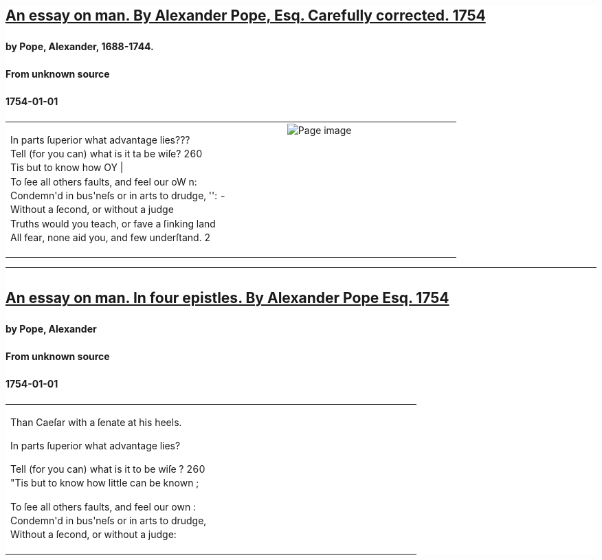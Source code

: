 
## [An essay on man. By Alexander Pope, Esq. Carefully corrected.  1754](https://archive.org/details/bim_eighteenth-century_an-essay-on-man-by-alex_pope-alexander-1688-17_1754/page/n97/mode/1up?view=theater)

#### by Pope, Alexander, 1688-1744.

#### From unknown source

#### 1754-01-01

<table style="width: 100%;"><tr><td style="width: 50%">

  
In parts ſuperior what advantage lies???  
Tell (for you can) what is it ta be wiſe? 260  
Tis but to know how OY |  
To ſee all others faults, and feel our oW n:  
Condemn&#x27;d in bus&#x27;neſs or in arts to drudge, &#x27;&#x27;: -  
Without a ſecond, or without a judge  
Truths would you teach, or fave a ſinking land  
All fear, none aid you, and few underſtand. 2 
</td><td style="width: 50%; max-height: 75%; margin: auto; display: block;">
<img alt="Page image" src="https://iiif.archive.org/image/iiif/2/bim_eighteenth-century_an-essay-on-man-by-alex_pope-alexander-1688-17_1754%2Fbim_eighteenth-century_an-essay-on-man-by-alex_pope-alexander-1688-17_1754_jp2.zip%2Fbim_eighteenth-century_an-essay-on-man-by-alex_pope-alexander-1688-17_1754_jp2%2Fbim_eighteenth-century_an-essay-on-man-by-alex_pope-alexander-1688-17_1754_0097.jp2/pct:23.81492401905194,25.90973383052591,66.20548877296439,23.83952680982384/!600,600/0/default.jpg"/>
</td>
</tr></table>

---

## [An essay on man. In four epistles. By Alexander Pope Esq.  1754](https://archive.org/details/bim_eighteenth-century_an-essay-on-man-in-four_pope-alexander_1754/page/n54/mode/1up?view=theater)

#### by Pope, Alexander

#### From unknown source

#### 1754-01-01

<table style="width: 100%;"><tr><td style="width: 50%">

  
  
Than Caeſar with a ſenate at his heels.  
  
In parts ſuperior what advantage lies?  
  
Tell (for you can) what is it to be wiſe ? 260  
&quot;Tis but to know how little can be known ;  
  
To ſee all others faults, and feel our own :  
Condemn&#x27;d in bus&#x27;neſs or in arts to drudge,  
Without a ſecond, or without a judge:  
  